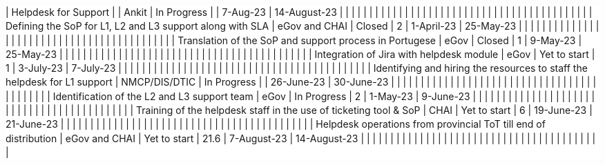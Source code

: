 | Helpdesk for Support                                |                                                                                                                    | Ankit                   | In Progress  |                      | 7-Aug-23              | 14-August-23        |                  |                                                     |       |        |        |        |       |        |        |        |        |        |        |        |       |        |        |        |       |       |        |        |        |       |        |        |        |       |        |        |        |        |       |        |        |        |       |        |        |        |
|                                                     | Defining the SoP for L1, L2 and L3 support along with SLA                                                          | eGov and CHAI           | Closed       | 2                    | 1-April-23            | 25-May-23           |                  |                                                     |       |        |        |        |       |        |        |        |        |        |        |        |       |        |        |        |       |       |        |        |        |       |        |        |        |       |        |        |        |        |       |        |        |        |       |        |        |        |
|                                                     | Translation of the SoP and support process in Portugese                                                            | eGov                    | Closed       | 1                    | 9-May-23              | 25-May-23           |                  |                                                     |       |        |        |        |       |        |        |        |        |        |        |        |       |        |        |        |       |       |        |        |        |       |        |        |        |       |        |        |        |        |       |        |        |        |       |        |        |        |
|                                                     | Integration of Jira with helpdesk module                                                                           | eGov                    | Yet to start | 1                    | 3-July-23             | 7-July-23           |                  |                                                     |       |        |        |        |       |        |        |        |        |        |        |        |       |        |        |        |       |       |        |        |        |       |        |        |        |       |        |        |        |        |       |        |        |        |       |        |        |        |
|                                                     | Identifying and hiring the resources to staff the helpdesk for L1 support                                          | NMCP/DIS/DTIC           | In Progress  |                      | 26-June-23            | 30-June-23          |                  |                                                     |       |        |        |        |       |        |        |        |        |        |        |        |       |        |        |        |       |       |        |        |        |       |        |        |        |       |        |        |        |        |       |        |        |        |       |        |        |        |
|                                                     | Identification of the L2 and L3 support team                                                                       | eGov                    | In Progress  | 2                    | 1-May-23              | 9-June-23           |                  |                                                     |       |        |        |        |       |        |        |        |        |        |        |        |       |        |        |        |       |       |        |        |        |       |        |        |        |       |        |        |        |        |       |        |        |        |       |        |        |        |
|                                                     | Training of the helpdesk staff in the use of ticketing tool & SoP                                                  | CHAI                    | Yet to start | 6                    | 19-June-23            | 21-June-23          |                  |                                                     |       |        |        |        |       |        |        |        |        |        |        |        |       |        |        |        |       |       |        |        |        |       |        |        |        |       |        |        |        |        |       |        |        |        |       |        |        |        |
|                                                     | Helpdesk operations from provincial ToT till end of distribution                                                   | eGov and CHAI           | Yet to start | 21.6                 | 7-August-23           | 14-August-23        |                  |                                                     |       |        |        |        |       |        |        |        |        |        |        |        |       |        |        |        |       |       |        |        |        |       |        |        |        |       |        |        |        |        |       |        |        |        |       |        |        |        |